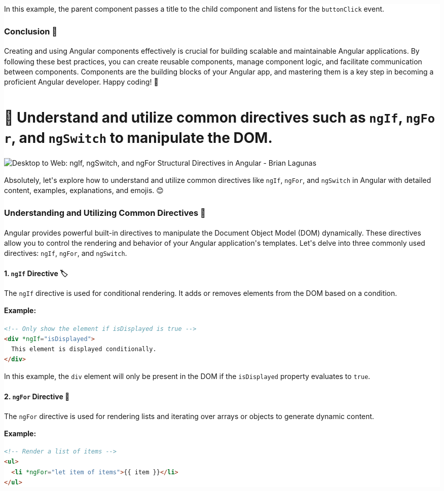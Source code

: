In this example, the parent component passes a title to the child component and listens for the `buttonClick` event.

### **Conclusion** 🚀

Creating and using Angular components effectively is crucial for building scalable and maintainable Angular applications. By following these best practices, you can create reusable components, manage component logic, and facilitate communication between components. Components are the building blocks of your Angular app, and mastering them is a key step in becoming a proficient Angular developer. Happy coding! 🎉

# 🌟 Understand and utilize common directives such as `ngIf`, `ngFor`, and `ngSwitch` to manipulate the DOM.

![Desktop to Web: ngIf, ngSwitch, and ngFor Structural Directives in Angular  - Brian Lagunas](https://brianlagunas.com/wp-content/uploads/2019/06/D2W-Directives.jpg)

Absolutely, let's explore how to understand and utilize common directives like `ngIf`, `ngFor`, and `ngSwitch` in Angular with detailed content, examples, explanations, and emojis. 😊

### **Understanding and Utilizing Common Directives** 🌟

Angular provides powerful built-in directives to manipulate the Document Object Model (DOM) dynamically. These directives allow you to control the rendering and behavior of your Angular application's templates. Let's delve into three commonly used directives: `ngIf`, `ngFor`, and `ngSwitch`.

#### **1. `ngIf` Directive** 🏷️

The `ngIf` directive is used for conditional rendering. It adds or removes elements from the DOM based on a condition.

**Example:**

``` html
<!-- Only show the element if isDisplayed is true -->
<div *ngIf="isDisplayed">
  This element is displayed conditionally.
</div>
```

In this example, the `div` element will only be present in the DOM if the `isDisplayed` property evaluates to `true`.

#### **2. `ngFor` Directive** 🔄

The `ngFor` directive is used for rendering lists and iterating over arrays or objects to generate dynamic content.

**Example:**
``` html
<!-- Render a list of items -->
<ul>
  <li *ngFor="let item of items">{{ item }}</li>
</ul>
```
